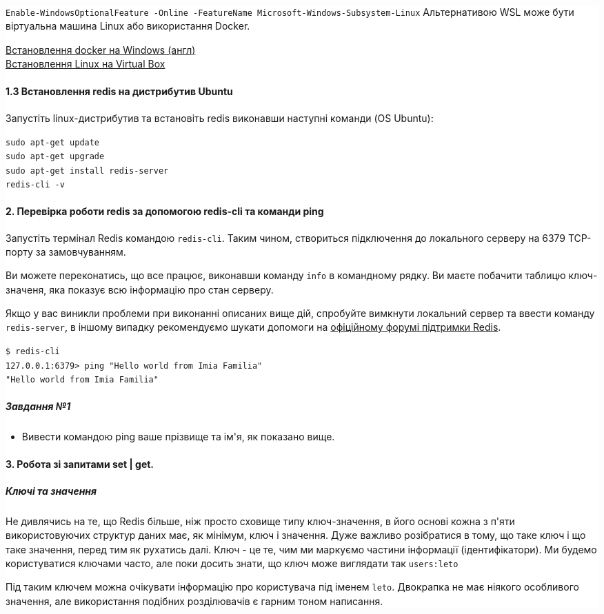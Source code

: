 ```Enable-WindowsOptionalFeature -Online -FeatureName Microsoft-Windows-Subsystem-Linux```
Альтернативою WSL може бути віртуальна машина Linux або використання Docker.

[Встановлення docker на Windows (англ)](https://docs.docker.com/docker-for-windows/install/)  
[Встановлення Linux на Virtual Box](alternatives.md)

#### 1.3 Встановлення redis на дистрибутив Ubuntu

Запустіть linux-дистрибутив та встановіть redis виконавши наступні команди (OS Ubuntu):

```console
sudo apt-get update
sudo apt-get upgrade
sudo apt-get install redis-server
redis-cli -v
```

#### 2.  Перевірка роботи redis за допомогою redis-cli та команди ping



Запустіть термінал Redis командою `redis-cli`. Таким чином, створиться підключення до локального серверу на 6379 TCP-порту за замовчуванням.

Ви можете переконатись, що все працює, виконавши команду `info` в командному рядку. Ви маєте побачити таблицю ключ-значеня, яка показує всю інформацію про стан серверу.



Якщо у вас виникли проблеми при виконанні описаних вище дій, спробуйте вимкнути локальний сервер та ввести команду `redis-server`, в іншому випадку рекомендуємо шукати допомоги на [офіційному форумі підтримки Redis](https://groups.google.com/forum/#!forum/redis-db).

```
$ redis-cli
127.0.0.1:6379> ping "Hello world from Imia Familia"
"Hello world from Imia Familia"
```

##### Завдання №1
- Вивести командою ping вашe прізвище та ім'я, як показано вище.


#### 3. Робота зі запитами set | get.

##### Ключі та значення

Не дивлячись на те, що Redis більше, ніж просто сховище типу ключ-значення, в його основі кожна з п'яти використовуючих структур даних має, як мінімум, ключ і значення. Дуже важливо розібратися в тому, що таке ключ і що таке значення, перед тим як рухатись далі.
Ключ - це те, чим ми маркуємо частини інформації (ідентифікатори). Ми будемо користуватися ключами часто, але поки досить знати, що ключ може виглядати так
`users:leto`

Під таким ключем можна очікувати інформацію про користувача під іменем `leto`. Двокрапка не має ніякого особливого значення, але використання подібних розділювачів є гарним тоном написання.
